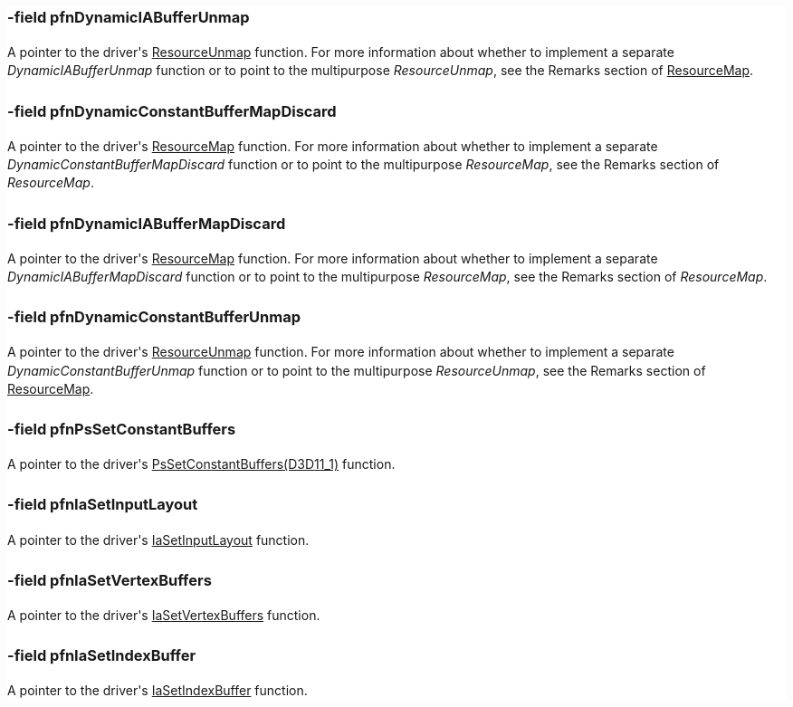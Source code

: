 
### -field pfnDynamicIABufferUnmap

A pointer to the driver's <a href="..\d3d10umddi\nc-d3d10umddi-pfnd3d10ddi_resourceunmap.md">ResourceUnmap</a> function. For more information about whether to implement a separate <i>DynamicIABufferUnmap</i> function or to point to the multipurpose <i>ResourceUnmap</i>, see the Remarks section of <a href="..\d3d10umddi\nc-d3d10umddi-pfnd3d10ddi_resourcemap.md">ResourceMap</a>. 


### -field pfnDynamicConstantBufferMapDiscard

A pointer to the driver's <a href="..\d3d10umddi\nc-d3d10umddi-pfnd3d10ddi_resourcemap.md">ResourceMap</a> function. For more information about whether to implement a separate <i>DynamicConstantBufferMapDiscard</i> function or to point to the multipurpose <i>ResourceMap</i>, see the Remarks section of <i>ResourceMap</i>. 


### -field pfnDynamicIABufferMapDiscard

A pointer to the driver's <a href="..\d3d10umddi\nc-d3d10umddi-pfnd3d10ddi_resourcemap.md">ResourceMap</a> function. For more information about whether to implement a separate <i>DynamicIABufferMapDiscard</i> function or to point to the multipurpose <i>ResourceMap</i>, see the Remarks section of <i>ResourceMap</i>. 


### -field pfnDynamicConstantBufferUnmap

A pointer to the driver's <a href="..\d3d10umddi\nc-d3d10umddi-pfnd3d10ddi_resourceunmap.md">ResourceUnmap</a> function. For more information about whether to implement a separate <i>DynamicConstantBufferUnmap</i> function or to point to the multipurpose <i>ResourceUnmap</i>, see the Remarks section of <a href="..\d3d10umddi\nc-d3d10umddi-pfnd3d10ddi_resourcemap.md">ResourceMap</a>. 


### -field pfnPsSetConstantBuffers

A pointer to the driver's <a href="..\d3d10umddi\nc-d3d10umddi-pfnd3d11_1ddi_setconstantbuffers.md">PsSetConstantBuffers(D3D11_1)</a> function.


### -field pfnIaSetInputLayout

A pointer to the driver's <a href="..\d3d10umddi\nc-d3d10umddi-pfnd3d10ddi_setinputlayout.md">IaSetInputLayout</a> function.


### -field pfnIaSetVertexBuffers

A pointer to the driver's <a href="..\d3d10umddi\nc-d3d10umddi-pfnd3d10ddi_ia_setvertexbuffers.md">IaSetVertexBuffers</a> function.


### -field pfnIaSetIndexBuffer

A pointer to the driver's <a href="..\d3d10umddi\nc-d3d10umddi-pfnd3d10ddi_ia_setindexbuffer.md">IaSetIndexBuffer</a> function.
